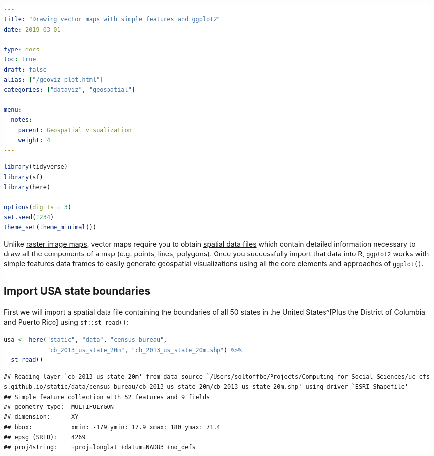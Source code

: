```yaml
---
title: "Drawing vector maps with simple features and ggplot2"
date: 2019-03-01

type: docs
toc: true
draft: false
alias: ["/geoviz_plot.html"]
categories: ["dataviz", "geospatial"]

menu:
  notes:
    parent: Geospatial visualization
    weight: 4
---
```





```r
library(tidyverse)
library(sf)
library(here)

options(digits = 3)
set.seed(1234)
theme_set(theme_minimal())
```

Unlike [raster image maps](geoviz_ggmap.html), vector maps require you to obtain [spatial data files](geoviz_import_data.html) which contain detailed information necessary to draw all the components of a map (e.g. points, lines, polygons). Once you successfully import that data into R, `ggplot2` works with simple features data frames to easily generate geospatial visualizations using all the core elements and approaches of `ggplot()`.

## Import USA state boundaries

First we will import a spatial data file containing the boundaries of all 50 states in the United States^[Plus the District of Columbia and Puerto Rico] using `sf::st_read()`:


```r
usa <- here("static", "data", "census_bureau",
            "cb_2013_us_state_20m", "cb_2013_us_state_20m.shp") %>%
  st_read()
```

```
## Reading layer `cb_2013_us_state_20m' from data source `/Users/soltoffbc/Projects/Computing for Social Sciences/uc-cfss.github.io/static/data/census_bureau/cb_2013_us_state_20m/cb_2013_us_state_20m.shp' using driver `ESRI Shapefile'
## Simple feature collection with 52 features and 9 fields
## geometry type:  MULTIPOLYGON
## dimension:      XY
## bbox:           xmin: -179 ymin: 17.9 xmax: 180 ymax: 71.4
## epsg (SRID):    4269
## proj4string:    +proj=longlat +datum=NAD83 +no_defs
```
